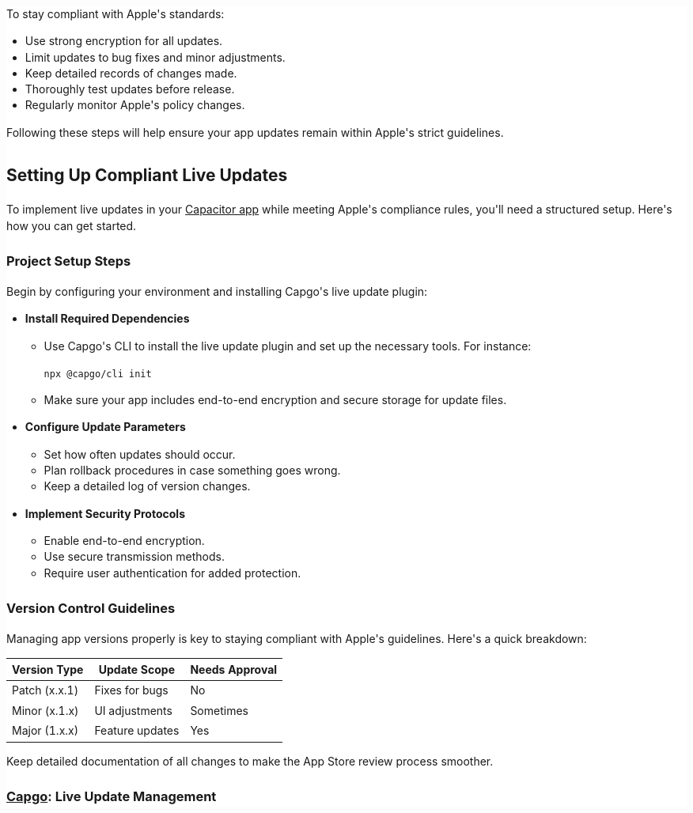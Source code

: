 To stay compliant with Apple's standards:

-   Use strong encryption for all updates.
-   Limit updates to bug fixes and minor adjustments.
-   Keep detailed records of changes made.
-   Thoroughly test updates before release.
-   Regularly monitor Apple's policy changes.

Following these steps will help ensure your app updates remain within Apple's strict guidelines.

## Setting Up Compliant Live Updates

To implement live updates in your [Capacitor app](https://capgo.app/plugins/ivs-player/) while meeting Apple's compliance rules, you'll need a structured setup. Here's how you can get started.

### Project Setup Steps

Begin by configuring your environment and installing Capgo's live update plugin:

-   **Install Required Dependencies**
    
    -   Use Capgo's CLI to install the live update plugin and set up the necessary tools. For instance:
        
        ```bash
        npx @capgo/cli init
        ```
        
    -   Make sure your app includes end-to-end encryption and secure storage for update files.
        
-   **Configure Update Parameters**
    
    -   Set how often updates should occur.
    -   Plan rollback procedures in case something goes wrong.
    -   Keep a detailed log of version changes.
-   **Implement Security Protocols**
    
    -   Enable end-to-end encryption.
    -   Use secure transmission methods.
    -   Require user authentication for added protection.

### Version Control Guidelines

Managing app versions properly is key to staying compliant with Apple's guidelines. Here's a quick breakdown:

| Version Type | Update Scope | Needs Approval |
| --- | --- | --- |
| Patch (x.x.1) | Fixes for bugs | No  |
| Minor (x.1.x) | UI adjustments | Sometimes |
| Major (1.x.x) | Feature updates | Yes |

Keep detailed documentation of all changes to make the App Store review process smoother.

### [Capgo](https://capgo.app/): Live Update Management
